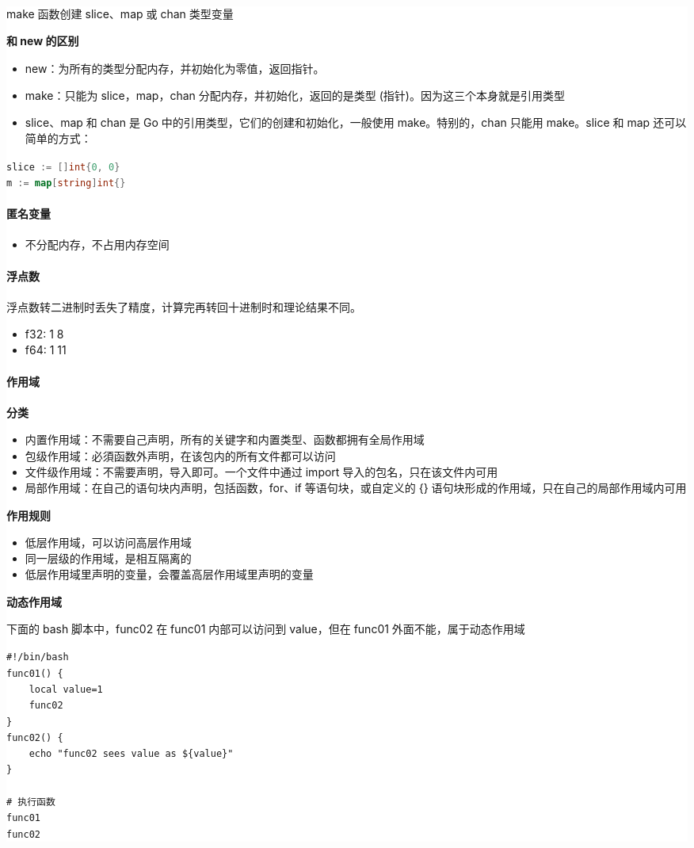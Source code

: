 make 函数创建 slice、map 或 chan 类型变量

**和 new 的区别**

- new：为所有的类型分配内存，并初始化为零值，返回指针。
- make：只能为 slice，map，chan 分配内存，并初始化，返回的是类型 (指针)。因为这三个本身就是引用类型

- slice、map 和 chan 是 Go 中的引用类型，它们的创建和初始化，一般使用 make。特别的，chan 只能用 make。slice 和 map
  还可以简单的方式：

```go
slice := []int{0, 0}
m := map[string]int{}
```

#### 匿名变量

- 不分配内存，不占用内存空间

#### 浮点数

浮点数转二进制时丢失了精度，计算完再转回十进制时和理论结果不同。

- f32: 1 8
- f64: 1 11

#### 作用域

**分类**

- 内置作用域：不需要自己声明，所有的关键字和内置类型、函数都拥有全局作用域
- 包级作用域：必須函数外声明，在该包内的所有文件都可以访问
- 文件级作用域：不需要声明，导入即可。一个文件中通过 import 导入的包名，只在该文件内可用
- 局部作用域：在自己的语句块内声明，包括函数，for、if 等语句块，或自定义的 {} 语句块形成的作用域，只在自己的局部作用域内可用

**作用规则**

- 低层作用域，可以访问高层作用域
- 同一层级的作用域，是相互隔离的
- 低层作用域里声明的变量，会覆盖高层作用域里声明的变量

**动态作用域**

下面的 bash 脚本中，func02 在 func01 内部可以访问到 value，但在 func01 外面不能，属于动态作用域

```shell
#!/bin/bash
func01() {
    local value=1
    func02
}
func02() {
    echo "func02 sees value as ${value}"
}

# 执行函数
func01
func02
```

